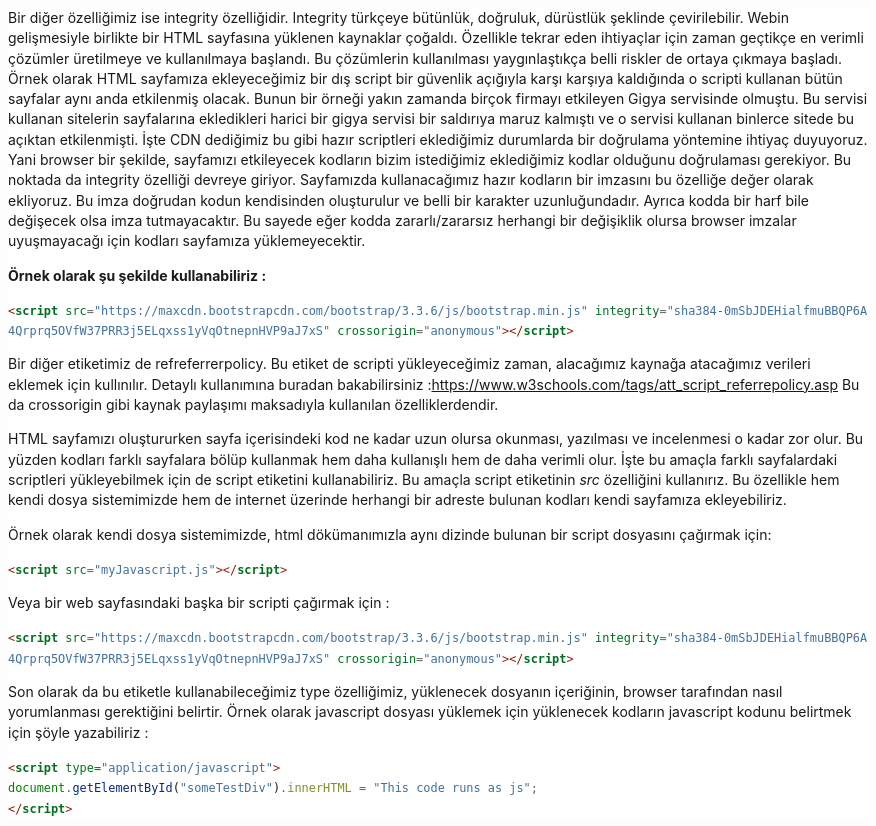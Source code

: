 Bir diğer özelliğimiz ise integrity özelliğidir. Integrity türkçeye  bütünlük, doğruluk, dürüstlük şeklinde çevirilebilir. Webin gelişmesiyle birlikte bir HTML sayfasına yüklenen kaynaklar çoğaldı. Özellikle tekrar eden ihtiyaçlar için zaman geçtikçe en verimli çözümler üretilmeye ve kullanılmaya başlandı. Bu çözümlerin kullanılması yaygınlaştıkça belli riskler de ortaya çıkmaya başladı. Örnek olarak HTML sayfamıza ekleyeceğimiz bir dış script bir güvenlik açığıyla karşı karşıya kaldığında o scripti kullanan bütün sayfalar aynı anda etkilenmiş olacak. Bunun bir örneği yakın zamanda birçok firmayı etkileyen Gigya servisinde olmuştu. Bu servisi kullanan sitelerin sayfalarına ekledikleri harici bir gigya servisi bir saldırıya maruz kalmıştı ve o servisi kullanan binlerce sitede bu açıktan etkilenmişti. İşte CDN dediğimiz bu gibi hazır scriptleri eklediğimiz durumlarda bir doğrulama yöntemine ihtiyaç duyuyoruz. Yani browser bir şekilde, sayfamızı etkileyecek kodların bizim istediğimiz eklediğimiz kodlar olduğunu doğrulaması gerekiyor. Bu noktada da integrity özelliği devreye giriyor. Sayfamızda kullanacağımız hazır kodların bir imzasını bu özelliğe değer olarak ekliyoruz. Bu imza doğrudan kodun kendisinden oluşturulur ve belli bir karakter uzunluğundadır. Ayrıca kodda bir harf bile değişecek olsa imza tutmayacaktır. Bu sayede eğer kodda zararlı/zararsız herhangi bir değişiklik olursa browser imzalar uyuşmayacağı için kodları sayfamıza yüklemeyecektir. 

**Örnek olarak şu şekilde kullanabiliriz :**

```html
<script src="https://maxcdn.bootstrapcdn.com/bootstrap/3.3.6/js/bootstrap.min.js" integrity="sha384-0mSbJDEHialfmuBBQP6A4Qrprq5OVfW37PRR3j5ELqxss1yVqOtnepnHVP9aJ7xS" crossorigin="anonymous"></script>
```

Bir diğer etiketimiz de refreferrerpolicy. Bu etiket de scripti yükleyeceğimiz zaman, alacağımız kaynağa atacağımız verileri eklemek için kullınılır. Detaylı kullanımına buradan bakabilirsiniz :<https://www.w3schools.com/tags/att_script_referrepolicy.asp> Bu da crossorigin gibi kaynak paylaşımı maksadıyla kullanılan özelliklerdendir.

HTML sayfamızı oluştururken sayfa içerisindeki kod ne kadar uzun olursa okunması, yazılması ve incelenmesi o kadar zor olur. Bu yüzden kodları farklı sayfalara bölüp kullanmak hem daha kullanışlı hem de daha verimli olur. İşte bu amaçla farklı sayfalardaki scriptleri yükleyebilmek için de script etiketini kullanabiliriz. Bu amaçla script etiketinin *src* özelliğini kullanırız. Bu özellikle hem kendi dosya sistemimizde hem de internet üzerinde herhangi bir adreste bulunan kodları kendi sayfamıza ekleyebiliriz.

Örnek olarak kendi dosya sistemimizde, html dökümanımızla aynı dizinde bulunan bir script dosyasını çağırmak için:

```html
<script src="myJavascript.js"></script>
```

Veya bir web sayfasındaki başka bir scripti çağırmak için : 

```html
<script src="https://maxcdn.bootstrapcdn.com/bootstrap/3.3.6/js/bootstrap.min.js" integrity="sha384-0mSbJDEHialfmuBBQP6A4Qrprq5OVfW37PRR3j5ELqxss1yVqOtnepnHVP9aJ7xS" crossorigin="anonymous"></script>
```

Son olarak da bu etiketle kullanabileceğimiz type özelliğimiz, yüklenecek dosyanın içeriğinin, browser tarafından nasıl yorumlanması gerektiğini belirtir. Örnek olarak javascript dosyası yüklemek için yüklenecek kodların javascript kodunu belirtmek için şöyle yazabiliriz :

```html
<script type="application/javascript">
document.getElementById("someTestDiv").innerHTML = "This code runs as js";
</script>
```
